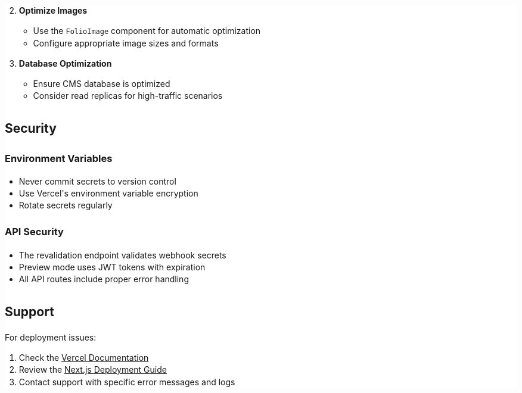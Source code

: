 2. **Optimize Images**
   - Use the `FolioImage` component for automatic optimization
   - Configure appropriate image sizes and formats

3. **Database Optimization**
   - Ensure CMS database is optimized
   - Consider read replicas for high-traffic scenarios

## Security

### Environment Variables
- Never commit secrets to version control
- Use Vercel's environment variable encryption
- Rotate secrets regularly

### API Security
- The revalidation endpoint validates webhook secrets
- Preview mode uses JWT tokens with expiration
- All API routes include proper error handling

## Support

For deployment issues:

1. Check the [Vercel Documentation](https://vercel.com/docs)
2. Review the [Next.js Deployment Guide](https://nextjs.org/docs/deployment)
3. Contact support with specific error messages and logs
